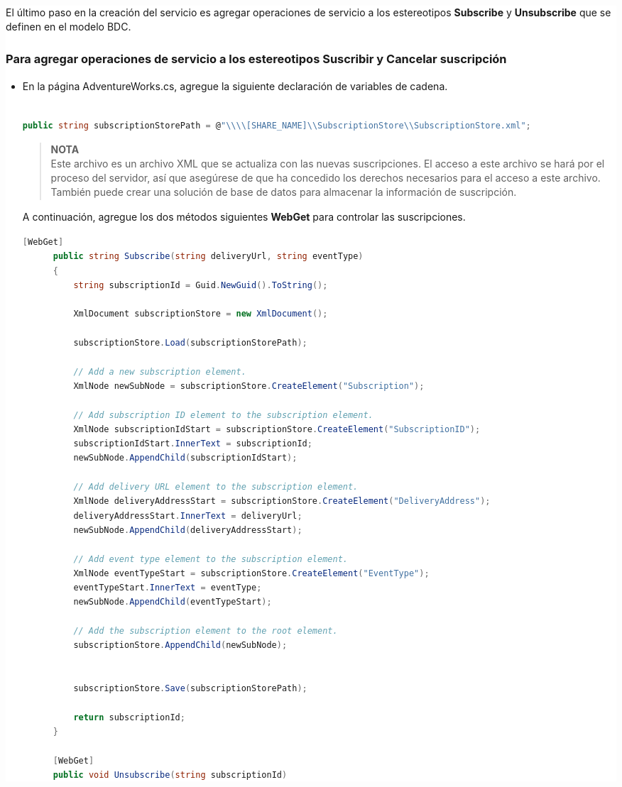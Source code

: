     
    
El último paso en la creación del servicio es agregar operaciones de servicio a los estereotipos **Subscribe** y **Unsubscribe** que se definen en el modelo BDC.
  
    
    

### Para agregar operaciones de servicio a los estereotipos Suscribir y Cancelar suscripción


- En la página AdventureWorks.cs, agregue la siguiente declaración de variables de cadena.
    
  ```cs
  
  public string subscriptionStorePath = @"\\\\[SHARE_NAME]\\SubscriptionStore\\SubscriptionStore.xml";
  ```


    > **NOTA**
      <br/> Este archivo es un archivo XML que se actualiza con las nuevas suscripciones. El acceso a este archivo se hará por el proceso del servidor, así que asegúrese de que ha concedido los derechos necesarios para el acceso a este archivo. <br/> También puede crear una solución de base de datos para almacenar la información de suscripción. 

    A continuación, agregue los dos métodos siguientes **WebGet** para controlar las suscripciones.
    


  ```cs
  [WebGet]
        public string Subscribe(string deliveryUrl, string eventType)
        {
            string subscriptionId = Guid.NewGuid().ToString();
            
            XmlDocument subscriptionStore = new XmlDocument();
            
            subscriptionStore.Load(subscriptionStorePath);

            // Add a new subscription element.
            XmlNode newSubNode = subscriptionStore.CreateElement("Subscription");

            // Add subscription ID element to the subscription element.
            XmlNode subscriptionIdStart = subscriptionStore.CreateElement("SubscriptionID");
            subscriptionIdStart.InnerText = subscriptionId;
            newSubNode.AppendChild(subscriptionIdStart);

            // Add delivery URL element to the subscription element.
            XmlNode deliveryAddressStart = subscriptionStore.CreateElement("DeliveryAddress");
            deliveryAddressStart.InnerText = deliveryUrl;
            newSubNode.AppendChild(deliveryAddressStart);

            // Add event type element to the subscription element.
            XmlNode eventTypeStart = subscriptionStore.CreateElement("EventType");
            eventTypeStart.InnerText = eventType;
            newSubNode.AppendChild(eventTypeStart);

            // Add the subscription element to the root element. 
            subscriptionStore.AppendChild(newSubNode);

            
            subscriptionStore.Save(subscriptionStorePath);

            return subscriptionId;
        }

        [WebGet]
        public void Unsubscribe(string subscriptionId)
  ```